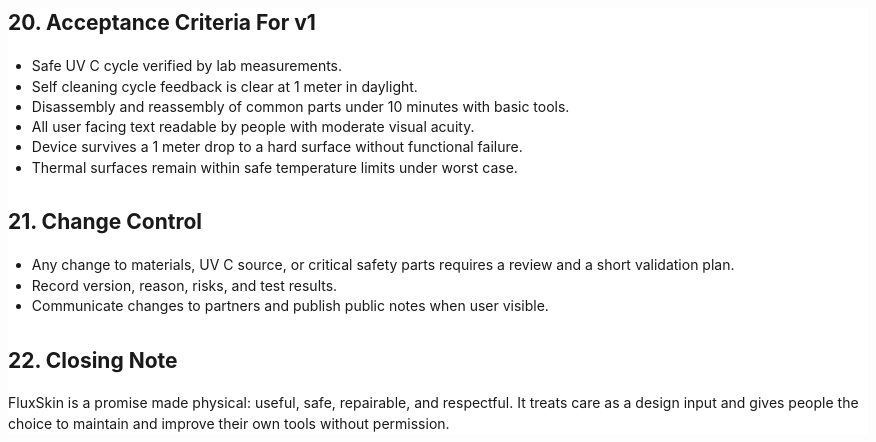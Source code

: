 ## 20. Acceptance Criteria For v1

- Safe UV C cycle verified by lab measurements.
- Self cleaning cycle feedback is clear at 1 meter in daylight.
- Disassembly and reassembly of common parts under 10 minutes with basic tools.
- All user facing text readable by people with moderate visual acuity.
- Device survives a 1 meter drop to a hard surface without functional failure.
- Thermal surfaces remain within safe temperature limits under worst case.

## 21. Change Control

- Any change to materials, UV C source, or critical safety parts requires a review and a short validation plan.
- Record version, reason, risks, and test results.
- Communicate changes to partners and publish public notes when user visible.

## 22. Closing Note

FluxSkin is a promise made physical: useful, safe, repairable, and respectful. It treats care as a design input and gives people the choice to maintain and improve their own tools without permission.

